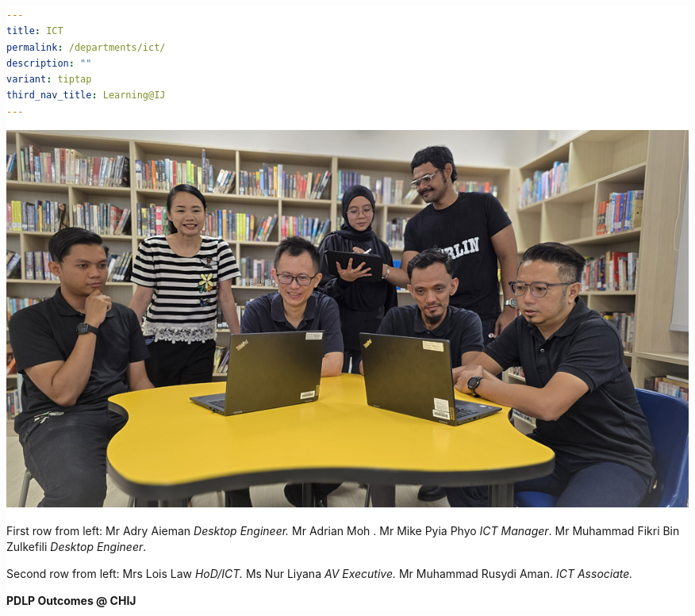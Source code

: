 ```yaml
---
title: ICT
permalink: /departments/ict/
description: ""
variant: tiptap
third_nav_title: Learning@IJ
---
```

<p></p>
<div class="isomer-image-wrapper">
<img style="width: 100%" height="auto" width="100%" alt="" src="/images/Dept/ictdept_low.jpg">
</div>
<p>First row from left: Mr Adry Aieman <em>Desktop Engineer.</em> Mr Adrian
Moh&nbsp;. Mr Mike Pyia Phyo&nbsp;<em>ICT Manager</em>. Mr Muhammad Fikri
Bin Zulkefili&nbsp;<em>Desktop Engineer</em>.</p>
<p>Second row from left: Mrs Lois Law&nbsp;<em>HoD/ICT. </em>Ms Nur Liyana <em>AV Executive. </em> Mr
Muhammad Rusydi Aman.&nbsp;<em>ICT Associate.</em>
</p>
<p><strong>PDLP Outcomes @ CHIJ</strong>
</p>
<div class="isomer-image-wrapper">